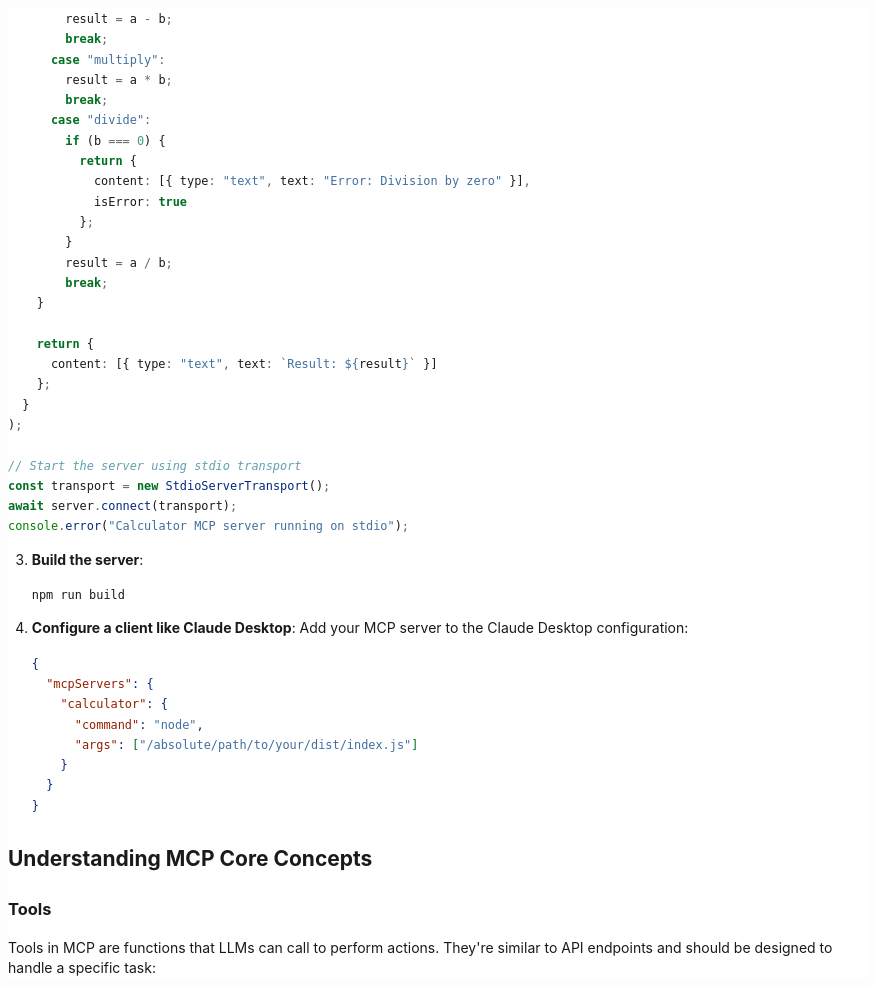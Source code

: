 ```typescript
        result = a - b;
        break;
      case "multiply":
        result = a * b;
        break;
      case "divide":
        if (b === 0) {
          return {
            content: [{ type: "text", text: "Error: Division by zero" }],
            isError: true
          };
        }
        result = a / b;
        break;
    }
    
    return {
      content: [{ type: "text", text: `Result: ${result}` }]
    };
  }
);

// Start the server using stdio transport
const transport = new StdioServerTransport();
await server.connect(transport);
console.error("Calculator MCP server running on stdio");
```

3. **Build the server**:
   ```bash
   npm run build
   ```

4. **Configure a client like Claude Desktop**:
   Add your MCP server to the Claude Desktop configuration:
   ```json
   {
     "mcpServers": {
       "calculator": {
         "command": "node",
         "args": ["/absolute/path/to/your/dist/index.js"]
       }
     }
   }
   ```

## Understanding MCP Core Concepts

### Tools

Tools in MCP are functions that LLMs can call to perform actions. They're similar to API endpoints and should be designed to handle a specific task:
